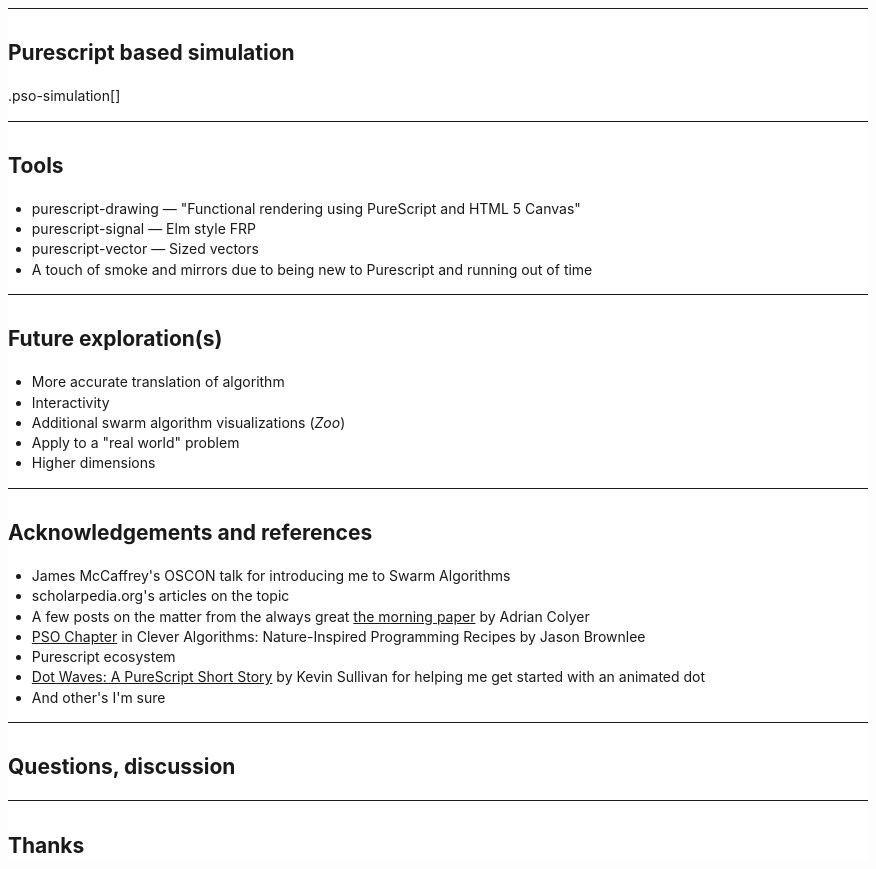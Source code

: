 
---

## Purescript based simulation

.pso-simulation[]

---

## Tools

- purescript-drawing — "Functional rendering using PureScript and HTML 5 Canvas"
- purescript-signal — Elm style FRP
- purescript-vector — Sized vectors
- A touch of smoke and mirrors due to being new to Purescript and running out of time

---

## Future exploration(s)

- More accurate translation of algorithm
- Interactivity
- Additional swarm algorithm visualizations (_Zoo_)
- Apply to a "real world" problem
- Higher dimensions

---

## Acknowledgements and references

- James McCaffrey's OSCON talk for introducing me to Swarm Algorithms
- scholarpedia.org's articles on the topic
- A few posts on the matter from the always great [the morning paper](https://blog.acolyer.org) by Adrian Colyer
- [PSO Chapter](http://www.cleveralgorithms.com/nature-inspired/swarm/pso.html) in Clever Algorithms: Nature-Inspired Programming Recipes by Jason Brownlee
- Purescript ecosystem
- [Dot Waves: A PureScript Short Story](http://bitantics.com/words/dot-waves-a-purescript-short-story/) by Kevin Sullivan for helping me get started with an animated dot
- And other's I'm sure

---

## Questions, discussion

---

## Thanks
